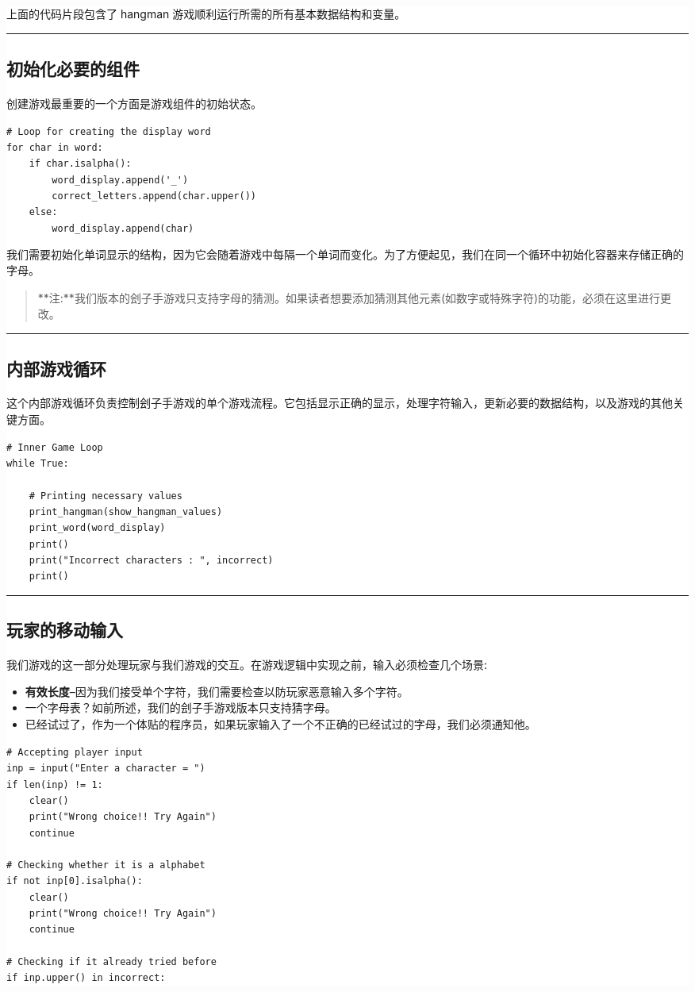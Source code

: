 上面的代码片段包含了 hangman 游戏顺利运行所需的所有基本数据结构和变量。

* * *

## 初始化必要的组件

创建游戏最重要的一个方面是游戏组件的初始状态。

```
# Loop for creating the display word
for char in word:
	if char.isalpha():
		word_display.append('_')
		correct_letters.append(char.upper())
	else:
		word_display.append(char)

```

我们需要初始化单词显示的结构，因为它会随着游戏中每隔一个单词而变化。为了方便起见，我们在同一个循环中初始化容器来存储正确的字母。

> **注:**我们版本的刽子手游戏只支持字母的猜测。如果读者想要添加猜测其他元素(如数字或特殊字符)的功能，必须在这里进行更改。

* * *

## 内部游戏循环

这个内部游戏循环负责控制刽子手游戏的单个游戏流程。它包括显示正确的显示，处理字符输入，更新必要的数据结构，以及游戏的其他关键方面。

```
# Inner Game Loop			
while True:

	# Printing necessary values
	print_hangman(show_hangman_values)
	print_word(word_display)			
	print()
	print("Incorrect characters : ", incorrect)
	print()

```

* * *

## 玩家的移动输入

我们游戏的这一部分处理玩家与我们游戏的交互。在游戏逻辑中实现之前，输入必须检查几个场景:

*   **有效长度**–因为我们接受单个字符，我们需要检查以防玩家恶意输入多个字符。
*   一个字母表？如前所述，我们的刽子手游戏版本只支持猜字母。
*   已经试过了，作为一个体贴的程序员，如果玩家输入了一个不正确的已经试过的字母，我们必须通知他。

```
# Accepting player input
inp = input("Enter a character = ")
if len(inp) != 1:
	clear()
	print("Wrong choice!! Try Again")
	continue

# Checking whether it is a alphabet
if not inp[0].isalpha():
	clear()
	print("Wrong choice!! Try Again")
	continue

# Checking if it already tried before	
if inp.upper() in incorrect:
```